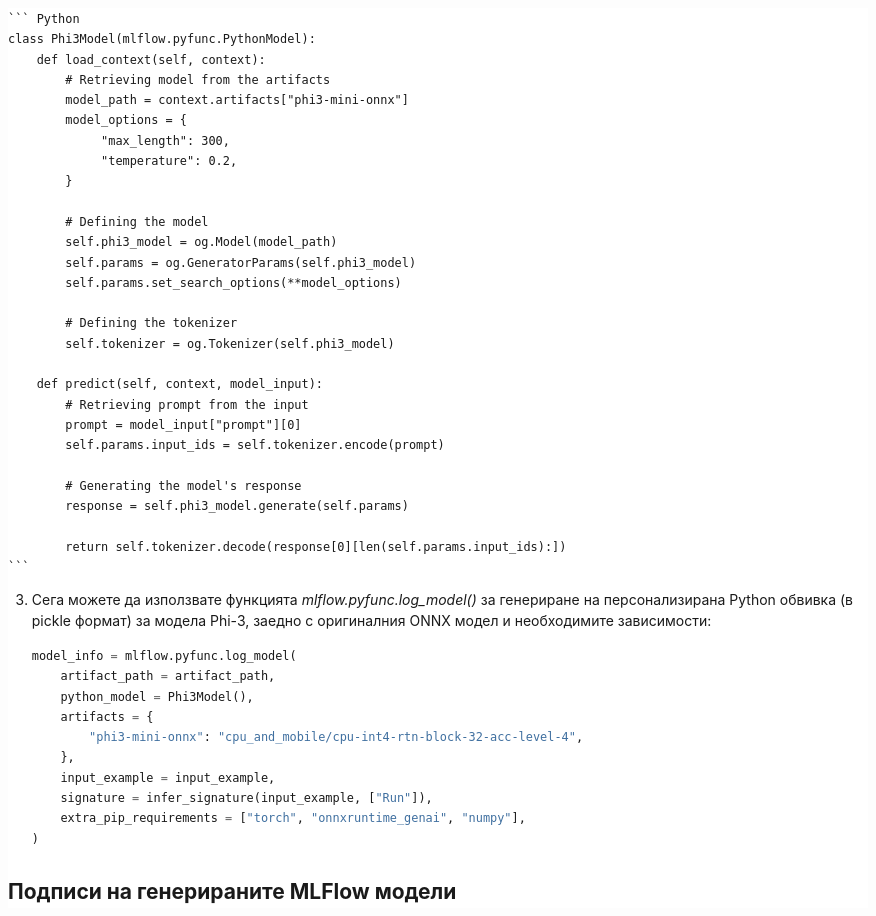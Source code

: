     ``` Python
    class Phi3Model(mlflow.pyfunc.PythonModel):
        def load_context(self, context):
            # Retrieving model from the artifacts
            model_path = context.artifacts["phi3-mini-onnx"]
            model_options = {
                 "max_length": 300,
                 "temperature": 0.2,         
            }
        
            # Defining the model
            self.phi3_model = og.Model(model_path)
            self.params = og.GeneratorParams(self.phi3_model)
            self.params.set_search_options(**model_options)
            
            # Defining the tokenizer
            self.tokenizer = og.Tokenizer(self.phi3_model)
    
        def predict(self, context, model_input):
            # Retrieving prompt from the input
            prompt = model_input["prompt"][0]
            self.params.input_ids = self.tokenizer.encode(prompt)
    
            # Generating the model's response
            response = self.phi3_model.generate(self.params)
    
            return self.tokenizer.decode(response[0][len(self.params.input_ids):])
    ```

3. Сега можете да използвате функцията _mlflow.pyfunc.log_model()_ за генериране на персонализирана Python обвивка (в pickle формат) за модела Phi-3, заедно с оригиналния ONNX модел и необходимите зависимости:

    ``` Python
    model_info = mlflow.pyfunc.log_model(
        artifact_path = artifact_path,
        python_model = Phi3Model(),
        artifacts = {
            "phi3-mini-onnx": "cpu_and_mobile/cpu-int4-rtn-block-32-acc-level-4",
        },
        input_example = input_example,
        signature = infer_signature(input_example, ["Run"]),
        extra_pip_requirements = ["torch", "onnxruntime_genai", "numpy"],
    )
    ```

## Подписи на генерираните MLFlow модели
